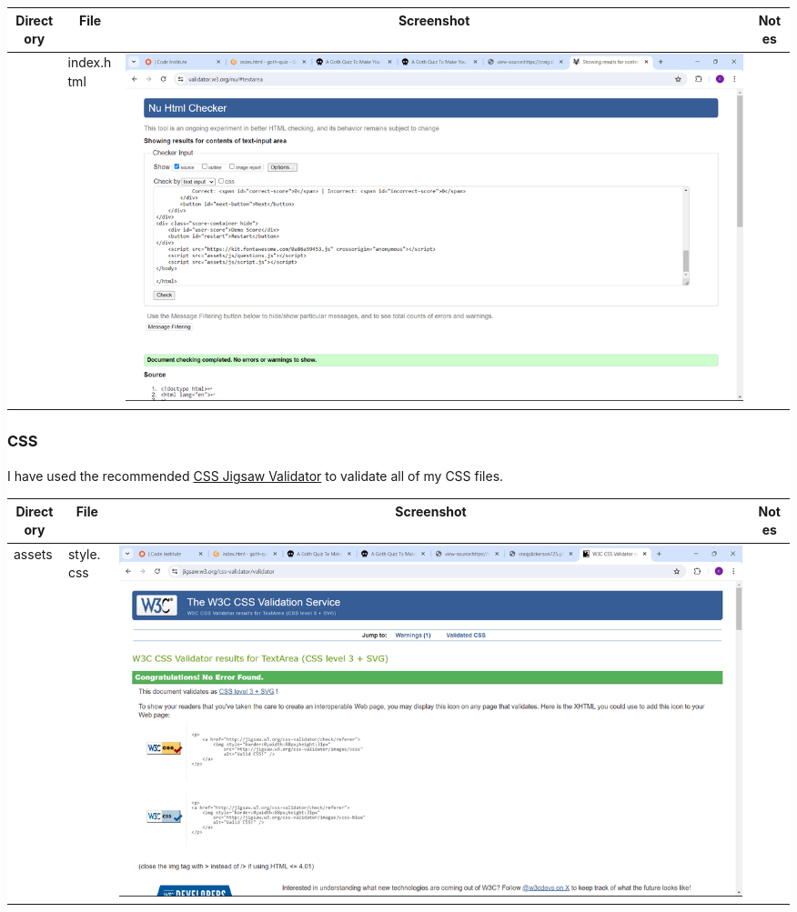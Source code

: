 | Directory | File | Screenshot | Notes |
| --- | --- | --- | --- |
|  | index.html | ![screenshot](documentation/validation/validation-html.png) | |

### CSS

I have used the recommended [CSS Jigsaw Validator](https://jigsaw.w3.org/css-validator) to validate all of my CSS files.

| Directory | File | Screenshot | Notes |
| --- | --- | --- | --- |
| assets | style.css | ![screenshot](documentation/validation/validation-css.png) | |
